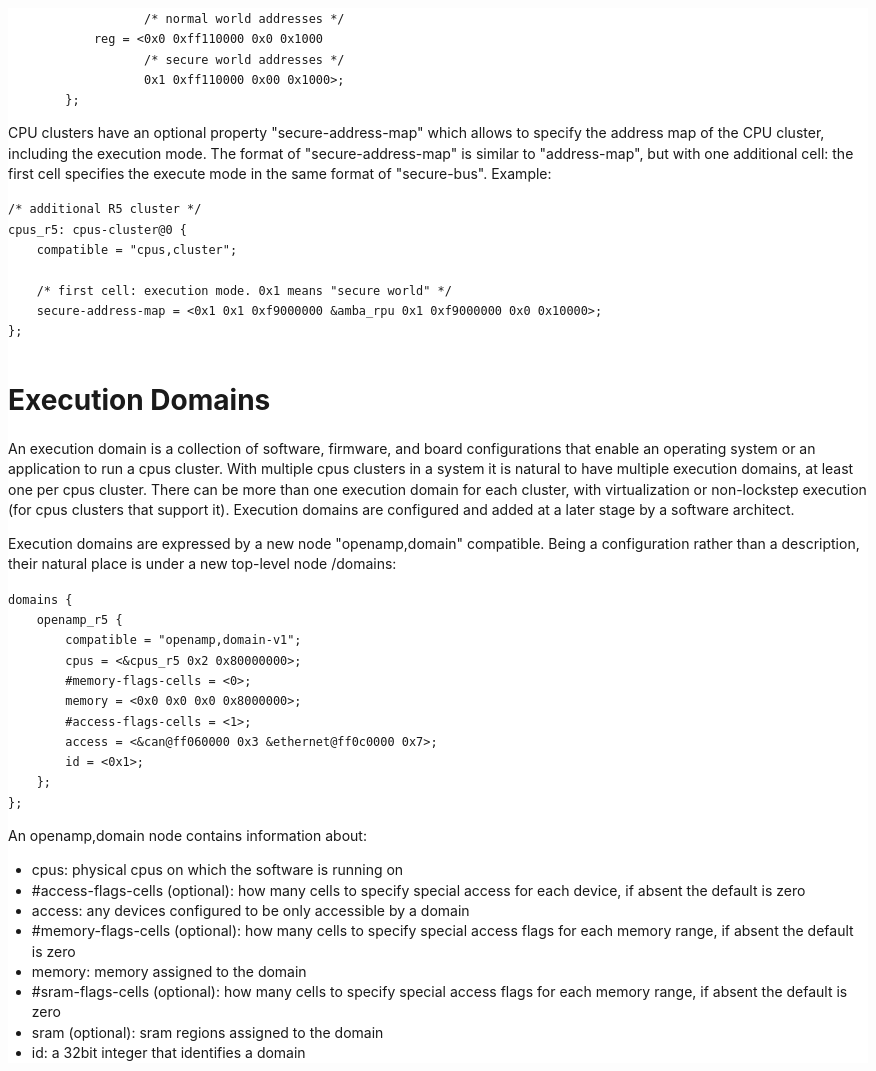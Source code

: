 				       /* normal world addresses */
				reg = <0x0 0xff110000 0x0 0x1000
				       /* secure world addresses */
				       0x1 0xff110000 0x00 0x1000>;
			};


CPU clusters have an optional property "secure-address-map" which allows
to specify the address map of the CPU cluster, including the execution
mode. The format of "secure-address-map" is similar to "address-map",
but with one additional cell: the first cell specifies the execute mode
in the same format of "secure-bus". Example:


	/* additional R5 cluster */
	cpus_r5: cpus-cluster@0 {
		compatible = "cpus,cluster";

		/* first cell: execution mode. 0x1 means "secure world" */
		secure-address-map = <0x1 0x1 0xf9000000 &amba_rpu 0x1 0xf9000000 0x0 0x10000>;
	};


Execution Domains
=================

An execution domain is a collection of software, firmware, and board
configurations that enable an operating system or an application to run
a cpus cluster. With multiple cpus clusters in a system it is natural to
have multiple execution domains, at least one per cpus cluster. There
can be more than one execution domain for each cluster, with
virtualization or non-lockstep execution (for cpus clusters that support
it). Execution domains are configured and added at a later stage by a
software architect.

Execution domains are expressed by a new node "openamp,domain"
compatible. Being a configuration rather than a description, their
natural place is under a new top-level node /domains:


	domains {
		openamp_r5 {
			compatible = "openamp,domain-v1";
			cpus = <&cpus_r5 0x2 0x80000000>;
			#memory-flags-cells = <0>;
			memory = <0x0 0x0 0x0 0x8000000>;
			#access-flags-cells = <1>;
			access = <&can@ff060000 0x3 &ethernet@ff0c0000 0x7>;
			id = <0x1>;
		};
	};


An openamp,domain node contains information about:
- cpus: physical cpus on which the software is running on
- #access-flags-cells (optional): how many cells to specify special access for each
  device, if absent the default is zero
- access: any devices configured to be only accessible by a domain
- #memory-flags-cells (optional): how many cells to specify special
  access flags for each memory range, if absent the default is zero
- memory: memory assigned to the domain
- #sram-flags-cells (optional): how many cells to specify special
  access flags for each memory range, if absent the default is zero
- sram (optional): sram regions assigned to the domain
- id: a 32bit integer that identifies a domain
